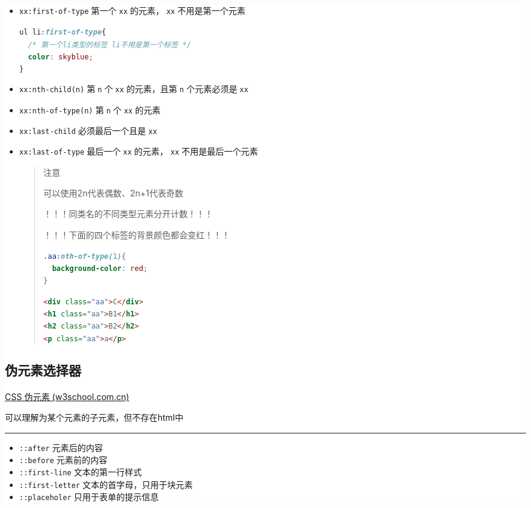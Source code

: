 * `xx:first-of-type` 第一个 `xx` 的元素， `xx` 不用是第一个元素

  ```css
  ul li:first-of-type{
    /* 第一个li类型的标签 li不用是第一个标签 */
    color: skyblue;
  }
  ```

* `xx:nth-child(n)` 第 `n` 个 `xx` 的元素，且第 `n` 个元素必须是 `xx`

* `xx:nth-of-type(n)` 第 `n` 个 `xx` 的元素

* `xx:last-child` 必须最后一个且是 `xx`

* `xx:last-of-type` 最后一个 `xx` 的元素， `xx` 不用是最后一个元素

  > 注意
  >
  >可以使用2n代表偶数、2n+1代表奇数
  >
  > ！！！同类名的不同类型元素分开计数！！！
  >
  > ！！！下面的四个标签的背景颜色都会变红！！！
  >
  > ```css
  > .aa:nth-of-type(1){
  >   background-color: red;
  > }
  > ```
  >
  > ```html
  > <div class="aa">C</div>
  > <h1 class="aa">B1</h1>
  > <h2 class="aa">B2</h2>
  > <p class="aa">a</p>
  > ```




## 伪元素选择器

[CSS 伪元素 (w3school.com.cn)](https://www.w3school.com.cn/css/css_pseudo_elements.asp)

可以理解为某个元素的子元素，但不存在html中

***

* `::after` 元素后的内容
* `::before` 元素前的内容
* `::first-line` 文本的第一行样式
* `::first-letter` 文本的首字母，只用于块元素
* `::placeholer` 只用于表单的提示信息



